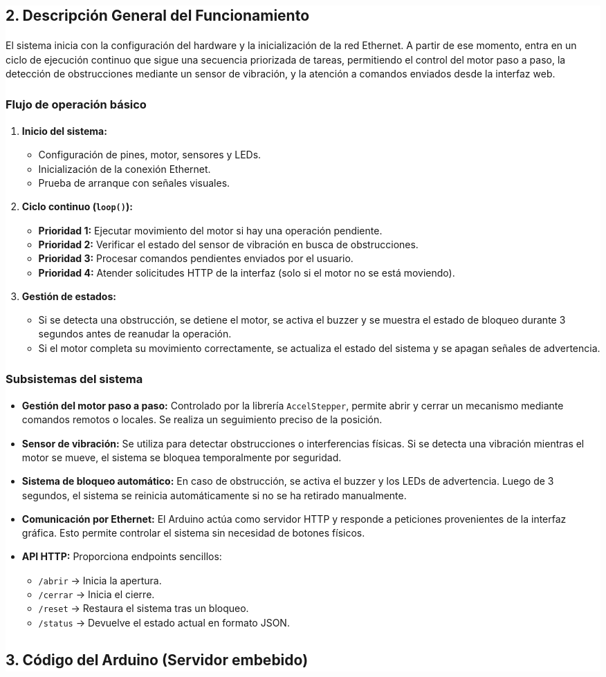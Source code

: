 ## 2. Descripción General del Funcionamiento

El sistema inicia con la configuración del hardware y la inicialización de la red Ethernet. A partir de ese momento, entra en un ciclo de ejecución continuo que sigue una secuencia priorizada de tareas, permitiendo el control del motor paso a paso, la detección de obstrucciones mediante un sensor de vibración, y la atención a comandos enviados desde la interfaz web.

### Flujo de operación básico

1. **Inicio del sistema:**

   * Configuración de pines, motor, sensores y LEDs.
   * Inicialización de la conexión Ethernet.
   * Prueba de arranque con señales visuales.

2. **Ciclo continuo (`loop()`):**

   * **Prioridad 1:** Ejecutar movimiento del motor si hay una operación pendiente.
   * **Prioridad 2:** Verificar el estado del sensor de vibración en busca de obstrucciones.
   * **Prioridad 3:** Procesar comandos pendientes enviados por el usuario.
   * **Prioridad 4:** Atender solicitudes HTTP de la interfaz (solo si el motor no se está moviendo).

3. **Gestión de estados:**

   * Si se detecta una obstrucción, se detiene el motor, se activa el buzzer y se muestra el estado de bloqueo durante 3 segundos antes de reanudar la operación.
   * Si el motor completa su movimiento correctamente, se actualiza el estado del sistema y se apagan señales de advertencia.

### Subsistemas del sistema

* **Gestión del motor paso a paso:**
  Controlado por la librería `AccelStepper`, permite abrir y cerrar un mecanismo mediante comandos remotos o locales. Se realiza un seguimiento preciso de la posición.

* **Sensor de vibración:**
  Se utiliza para detectar obstrucciones o interferencias físicas. Si se detecta una vibración mientras el motor se mueve, el sistema se bloquea temporalmente por seguridad.

* **Sistema de bloqueo automático:**
  En caso de obstrucción, se activa el buzzer y los LEDs de advertencia. Luego de 3 segundos, el sistema se reinicia automáticamente si no se ha retirado manualmente.

* **Comunicación por Ethernet:**
  El Arduino actúa como servidor HTTP y responde a peticiones provenientes de la interfaz gráfica. Esto permite controlar el sistema sin necesidad de botones físicos.

* **API HTTP:**
  Proporciona endpoints sencillos:

  * `/abrir` → Inicia la apertura.
  * `/cerrar` → Inicia el cierre.
  * `/reset` → Restaura el sistema tras un bloqueo.
  * `/status` → Devuelve el estado actual en formato JSON.

## 3. Código del Arduino (Servidor embebido)
